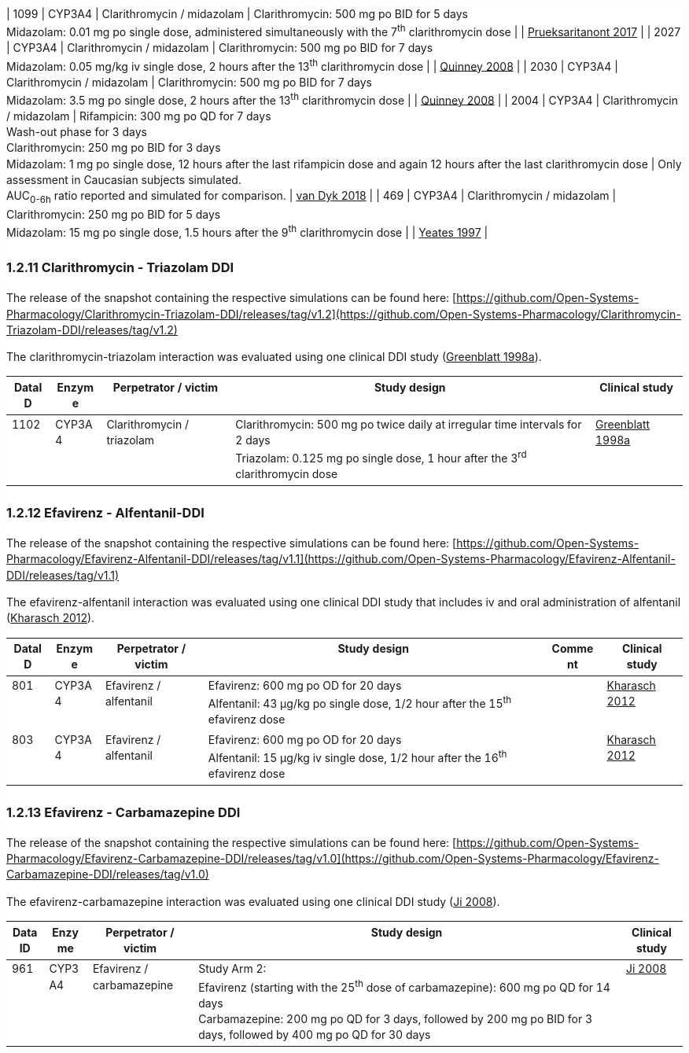 | 1099   | CYP3A4 | Clarithromycin / midazolam | Clarithromycin: 500 mg po BID for 5 days<br />Midazolam: 0.01 mg po single dose, administered simultaneously with the 7<sup>th</sup> clarithromycin dose |                                                              | [Prueksaritanont 2017](#4-references) |
| 2027   | CYP3A4 | Clarithromycin / midazolam | Clarithromycin: 500 mg po BID for 7 days<br />Midazolam: 0.05 mg/kg iv single dose, 2 hours after the 13<sup>th</sup> clarithromycin dose |                                                              | [Quinney 2008](#4-references)         |
| 2030   | CYP3A4 | Clarithromycin / midazolam | Clarithromycin: 500 mg po BID for 7 days<br />Midazolam: 3.5 mg po single dose, 2 hours after the 13<sup>th</sup> clarithromycin dose |                                                              | [Quinney 2008](#4-references)         |
| 2004   | CYP3A4 | Clarithromycin / midazolam | Rifampicin: 300 mg po QD for 7 days<br />Wash-out phase for 3 days<br />Clarithromycin: 250 mg po BID for 3 days<br />Midazolam: 1 mg po single dose, 12 hours after the last rifampicin dose and again 12 hours after the last clarithromycin dose | Only assessment in Caucasian subjects simulated.<br />AUC<sub>0-6h</sub> ratio reported and simulated for comparison. | [van Dyk 2018](#4-references)         |
| 469    | CYP3A4 | Clarithromycin / midazolam | Clarithromycin: 250 mg po BID for 5 days<br />Midazolam: 15 mg po single dose, 1.5 hours after the 9<sup>th</sup> clarithromycin dose |                                                              | [Yeates 1997](#4-references)          |

### 1.2.11 Clarithromycin - Triazolam DDI<a id="network-clarithromycin-triazolam-ddi"></a>

The release of the snapshot containing the respective simulations can be found here:
[https://github.com/Open-Systems-Pharmacology/Clarithromycin-Triazolam-DDI/releases/tag/v1.2](https://github.com/Open-Systems-Pharmacology/Clarithromycin-Triazolam-DDI/releases/tag/v1.2)

The clarithromycin-triazolam interaction was evaluated using one clinical DDI study ([Greenblatt 1998a](#4-references)).

| DataID | Enzyme | Perpetrator / victim       | Study design                                                 | Clinical study                    |
| ------ | ------ | -------------------------- | ------------------------------------------------------------ | --------------------------------- |
| 1102   | CYP3A4 | Clarithromycin / triazolam | Clarithromycin: 500 mg po twice daily at irregular time intervals for 2 days<br />Triazolam: 0.125 mg po single dose, 1 hour after the 3<sup>rd</sup> clarithromycin dose | [Greenblatt 1998a](#4-references) |

### 1.2.12 Efavirenz - Alfentanil-DDI<a id="network-efavirenz-alfentanil-ddi"></a>

The release of the snapshot containing the respective simulations can be found here:
[https://github.com/Open-Systems-Pharmacology/Efavirenz-Alfentanil-DDI/releases/tag/v1.1](https://github.com/Open-Systems-Pharmacology/Efavirenz-Alfentanil-DDI/releases/tag/v1.1)

The efavirenz-alfentanil interaction was evaluated using one clinical DDI study that includes iv and oral administration of alfentanil ([Kharasch 2012](#4-references)).

| DataID | Enzyme | Perpetrator / victim   | Study design                                                 | Comment | Clinical study                 |
| ------ | ------ | ---------------------- | ------------------------------------------------------------ | ------- | ------------------------------ |
| 801    | CYP3A4 | Efavirenz / alfentanil | Efavirenz: 600 mg po OD for 20 days<br />Alfentanil: 43 µg/kg po single dose, 1/2 hour after the 15<sup>th</sup> efavirenz dose |         | [Kharasch 2012](#4-references) |
| 803    | CYP3A4 | Efavirenz / alfentanil | Efavirenz: 600 mg po OD for 20 days<br />Alfentanil: 15 µg/kg iv single dose, 1/2 hour after the 16<sup>th</sup> efavirenz dose |         | [Kharasch 2012](#4-references) |

### 1.2.13 Efavirenz - Carbamazepine DDI<a id="network-efavirenz-carbamazepine-ddi"></a>

The release of the snapshot containing the respective simulations can be found here:
[https://github.com/Open-Systems-Pharmacology/Efavirenz-Carbamazepine-DDI/releases/tag/v1.0](https://github.com/Open-Systems-Pharmacology/Efavirenz-Carbamazepine-DDI/releases/tag/v1.0)

The efavirenz-carbamazepine interaction was evaluated using one clinical DDI study ([Ji 2008](#4-references)).

| DataID | Enzyme | Perpetrator / victim      | Study design                                                                                                                                                                                                                            | Clinical study           |
| ------ | ------ | ------------------------- | --------------------------------------------------------------------------------------------------------------------------------------------------------------------------------------------------------------------------------------- | ------------------------ |
| 961    | CYP3A4 | Efavirenz / carbamazepine | Study Arm 2:<br />Efavirenz (starting with the 25<sup>th</sup> dose of carbamazepine): 600 mg po QD for 14 days<br />Carbamazepine: 200 mg po QD for 3 days, followed by 200 mg po BID for 3 days, followed by 400 mg po QD for 30 days | [Ji 2008](#4-references) |
